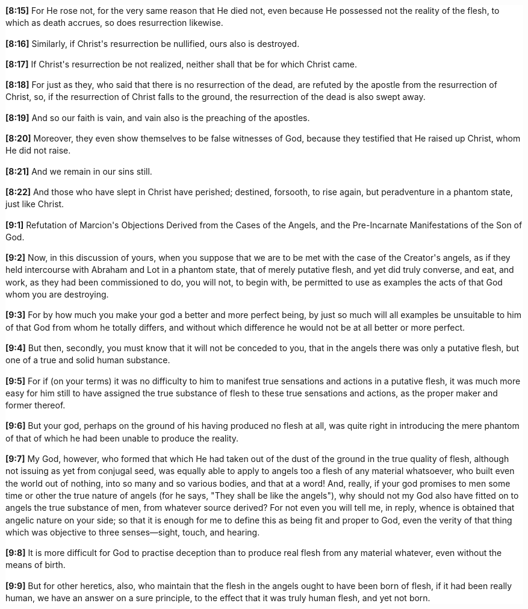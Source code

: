 **[8:15]** For He rose not, for the very same reason that He died not, even because He possessed not the reality of the flesh, to which as death accrues, so does resurrection likewise.

**[8:16]** Similarly, if Christ's resurrection be nullified, ours also is destroyed.

**[8:17]** If Christ's resurrection be not realized, neither shall that be for which Christ came.

**[8:18]** For just as they, who said that there is no resurrection of the dead, are refuted by the apostle from the resurrection of Christ, so, if the resurrection of Christ falls to the ground, the resurrection of the dead is also swept away.

**[8:19]** And so our faith is vain, and vain also is the preaching of the apostles.

**[8:20]** Moreover, they even show themselves to be false witnesses of God, because they testified that He raised up Christ, whom He did not raise.

**[8:21]** And we remain in our sins still.

**[8:22]** And those who have slept in Christ have perished; destined, forsooth, to rise again, but peradventure in a phantom state, just like Christ.

**[9:1]** Refutation of Marcion's Objections Derived from the Cases of the Angels, and the Pre-Incarnate Manifestations of the Son of God.

**[9:2]** Now, in this discussion of yours, when you suppose that we are to be met with the case of the Creator's angels, as if they held intercourse with Abraham and Lot in a phantom state, that of merely putative flesh, and yet did truly converse, and eat, and work, as they had been commissioned to do, you will not, to begin with, be permitted to use as examples the acts of that God whom you are destroying.

**[9:3]** For by how much you make your god a better and more perfect being, by just so much will all examples be unsuitable to him of that God from whom he totally differs, and without which difference he would not be at all better or more perfect.

**[9:4]** But then, secondly, you must know that it will not be conceded to you, that in the angels there was only a putative flesh, but one of a true and solid human substance.

**[9:5]** For if (on your terms) it was no difficulty to him to manifest true sensations and actions in a putative flesh, it was much more easy for him still to have assigned the true substance of flesh to these true sensations and actions, as the proper maker and former thereof.

**[9:6]** But your god, perhaps on the ground of his having produced no flesh at all, was quite right in introducing the mere phantom of that of which he had been unable to produce the reality.

**[9:7]** My God, however, who formed that which He had taken out of the dust of the ground in the true quality of flesh, although not issuing as yet from conjugal seed, was equally able to apply to angels too a flesh of any material whatsoever, who built even the world out of nothing, into so many and so various bodies, and that at a word! And, really, if your god promises to men some time or other the true nature of angels (for he says, "They shall be like the angels"), why should not my God also have fitted on to angels the true substance of men, from whatever source derived? For not even you will tell me, in reply, whence is obtained that angelic nature on your side; so that it is enough for me to define this as being fit and proper to God, even the verity of that thing which was objective to three senses—sight, touch, and hearing.

**[9:8]** It is more difficult for God to practise deception than to produce real flesh from any material whatever, even without the means of birth.

**[9:9]** But for other heretics, also, who maintain that the flesh in the angels ought to have been born of flesh, if it had been really human, we have an answer on a sure principle, to the effect that it was truly human flesh, and yet not born.

